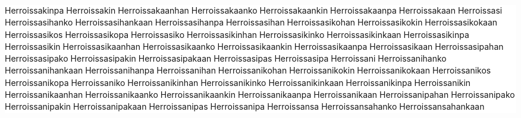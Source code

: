 Herroissakinpa
Herroissakin
Herroissakaanhan
Herroissakaanko
Herroissakaankin
Herroissakaanpa
Herroissakaan
Herroissasi
Herroissasihanko
Herroissasihankaan
Herroissasihanpa
Herroissasihan
Herroissasikohan
Herroissasikokin
Herroissasikokaan
Herroissasikos
Herroissasikopa
Herroissasiko
Herroissasikinhan
Herroissasikinko
Herroissasikinkaan
Herroissasikinpa
Herroissasikin
Herroissasikaanhan
Herroissasikaanko
Herroissasikaankin
Herroissasikaanpa
Herroissasikaan
Herroissasipahan
Herroissasipako
Herroissasipakin
Herroissasipakaan
Herroissasipas
Herroissasipa
Herroissani
Herroissanihanko
Herroissanihankaan
Herroissanihanpa
Herroissanihan
Herroissanikohan
Herroissanikokin
Herroissanikokaan
Herroissanikos
Herroissanikopa
Herroissaniko
Herroissanikinhan
Herroissanikinko
Herroissanikinkaan
Herroissanikinpa
Herroissanikin
Herroissanikaanhan
Herroissanikaanko
Herroissanikaankin
Herroissanikaanpa
Herroissanikaan
Herroissanipahan
Herroissanipako
Herroissanipakin
Herroissanipakaan
Herroissanipas
Herroissanipa
Herroissansa
Herroissansahanko
Herroissansahankaan